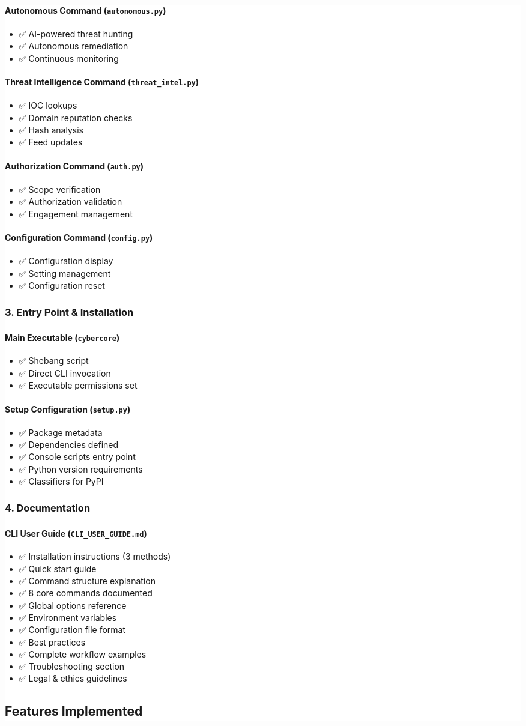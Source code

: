 #### Autonomous Command (`autonomous.py`)
- ✅ AI-powered threat hunting
- ✅ Autonomous remediation
- ✅ Continuous monitoring

#### Threat Intelligence Command (`threat_intel.py`)
- ✅ IOC lookups
- ✅ Domain reputation checks
- ✅ Hash analysis
- ✅ Feed updates

#### Authorization Command (`auth.py`)
- ✅ Scope verification
- ✅ Authorization validation
- ✅ Engagement management

#### Configuration Command (`config.py`)
- ✅ Configuration display
- ✅ Setting management
- ✅ Configuration reset

### 3. Entry Point & Installation

#### Main Executable (`cybercore`)
- ✅ Shebang script
- ✅ Direct CLI invocation
- ✅ Executable permissions set

#### Setup Configuration (`setup.py`)
- ✅ Package metadata
- ✅ Dependencies defined
- ✅ Console scripts entry point
- ✅ Python version requirements
- ✅ Classifiers for PyPI

### 4. Documentation

#### CLI User Guide (`CLI_USER_GUIDE.md`)
- ✅ Installation instructions (3 methods)
- ✅ Quick start guide
- ✅ Command structure explanation
- ✅ 8 core commands documented
- ✅ Global options reference
- ✅ Environment variables
- ✅ Configuration file format
- ✅ Best practices
- ✅ Complete workflow examples
- ✅ Troubleshooting section
- ✅ Legal & ethics guidelines

## Features Implemented
